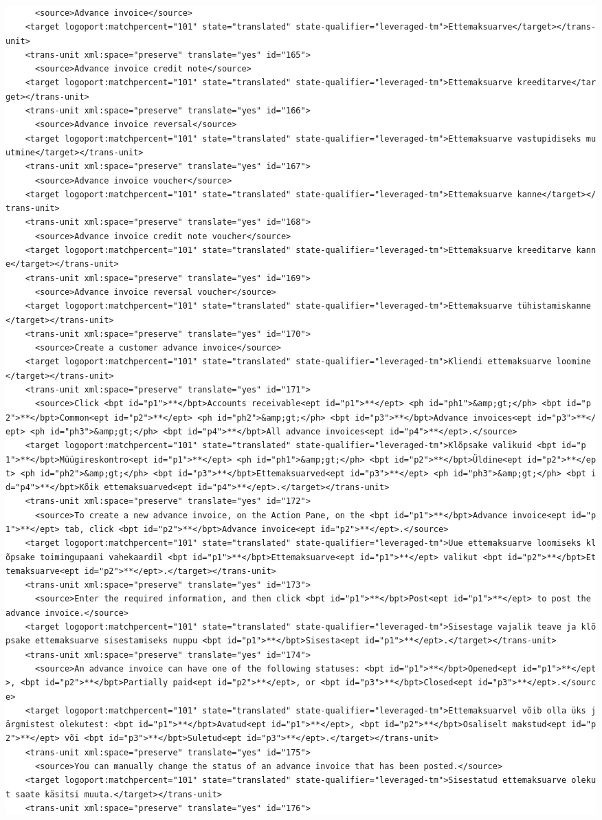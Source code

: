           <source>Advance invoice</source>
        <target logoport:matchpercent="101" state="translated" state-qualifier="leveraged-tm">Ettemaksuarve</target></trans-unit>
        <trans-unit xml:space="preserve" translate="yes" id="165">
          <source>Advance invoice credit note</source>
        <target logoport:matchpercent="101" state="translated" state-qualifier="leveraged-tm">Ettemaksuarve kreeditarve</target></trans-unit>
        <trans-unit xml:space="preserve" translate="yes" id="166">
          <source>Advance invoice reversal</source>
        <target logoport:matchpercent="101" state="translated" state-qualifier="leveraged-tm">Ettemaksuarve vastupidiseks muutmine</target></trans-unit>
        <trans-unit xml:space="preserve" translate="yes" id="167">
          <source>Advance invoice voucher</source>
        <target logoport:matchpercent="101" state="translated" state-qualifier="leveraged-tm">Ettemaksuarve kanne</target></trans-unit>
        <trans-unit xml:space="preserve" translate="yes" id="168">
          <source>Advance invoice credit note voucher</source>
        <target logoport:matchpercent="101" state="translated" state-qualifier="leveraged-tm">Ettemaksuarve kreeditarve kanne</target></trans-unit>
        <trans-unit xml:space="preserve" translate="yes" id="169">
          <source>Advance invoice reversal voucher</source>
        <target logoport:matchpercent="101" state="translated" state-qualifier="leveraged-tm">Ettemaksuarve tühistamiskanne</target></trans-unit>
        <trans-unit xml:space="preserve" translate="yes" id="170">
          <source>Create a customer advance invoice</source>
        <target logoport:matchpercent="101" state="translated" state-qualifier="leveraged-tm">Kliendi ettemaksuarve loomine</target></trans-unit>
        <trans-unit xml:space="preserve" translate="yes" id="171">
          <source>Click <bpt id="p1">**</bpt>Accounts receivable<ept id="p1">**</ept> <ph id="ph1">&amp;gt;</ph> <bpt id="p2">**</bpt>Common<ept id="p2">**</ept> <ph id="ph2">&amp;gt;</ph> <bpt id="p3">**</bpt>Advance invoices<ept id="p3">**</ept> <ph id="ph3">&amp;gt;</ph> <bpt id="p4">**</bpt>All advance invoices<ept id="p4">**</ept>.</source>
        <target logoport:matchpercent="101" state="translated" state-qualifier="leveraged-tm">Klõpsake valikuid <bpt id="p1">**</bpt>Müügireskontro<ept id="p1">**</ept> <ph id="ph1">&amp;gt;</ph> <bpt id="p2">**</bpt>Üldine<ept id="p2">**</ept> <ph id="ph2">&amp;gt;</ph> <bpt id="p3">**</bpt>Ettemaksuarved<ept id="p3">**</ept> <ph id="ph3">&amp;gt;</ph> <bpt id="p4">**</bpt>Kõik ettemaksuarved<ept id="p4">**</ept>.</target></trans-unit>
        <trans-unit xml:space="preserve" translate="yes" id="172">
          <source>To create a new advance invoice, on the Action Pane, on the <bpt id="p1">**</bpt>Advance invoice<ept id="p1">**</ept> tab, click <bpt id="p2">**</bpt>Advance invoice<ept id="p2">**</ept>.</source>
        <target logoport:matchpercent="101" state="translated" state-qualifier="leveraged-tm">Uue ettemaksuarve loomiseks klõpsake toimingupaani vahekaardil <bpt id="p1">**</bpt>Ettemaksuarve<ept id="p1">**</ept> valikut <bpt id="p2">**</bpt>Ettemaksuarve<ept id="p2">**</ept>.</target></trans-unit>
        <trans-unit xml:space="preserve" translate="yes" id="173">
          <source>Enter the required information, and then click <bpt id="p1">**</bpt>Post<ept id="p1">**</ept> to post the advance invoice.</source>
        <target logoport:matchpercent="101" state="translated" state-qualifier="leveraged-tm">Sisestage vajalik teave ja klõpsake ettemaksuarve sisestamiseks nuppu <bpt id="p1">**</bpt>Sisesta<ept id="p1">**</ept>.</target></trans-unit>
        <trans-unit xml:space="preserve" translate="yes" id="174">
          <source>An advance invoice can have one of the following statuses: <bpt id="p1">**</bpt>Opened<ept id="p1">**</ept>, <bpt id="p2">**</bpt>Partially paid<ept id="p2">**</ept>, or <bpt id="p3">**</bpt>Closed<ept id="p3">**</ept>.</source>
        <target logoport:matchpercent="101" state="translated" state-qualifier="leveraged-tm">Ettemaksuarvel võib olla üks järgmistest olekutest: <bpt id="p1">**</bpt>Avatud<ept id="p1">**</ept>, <bpt id="p2">**</bpt>Osaliselt makstud<ept id="p2">**</ept> või <bpt id="p3">**</bpt>Suletud<ept id="p3">**</ept>.</target></trans-unit>
        <trans-unit xml:space="preserve" translate="yes" id="175">
          <source>You can manually change the status of an advance invoice that has been posted.</source>
        <target logoport:matchpercent="101" state="translated" state-qualifier="leveraged-tm">Sisestatud ettemaksuarve olekut saate käsitsi muuta.</target></trans-unit>
        <trans-unit xml:space="preserve" translate="yes" id="176">